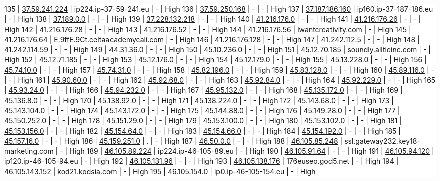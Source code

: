 135 | [37.59.241.224](https://vuldb.com/?ip.37.59.241.224) | ip224.ip-37-59-241.eu | - | High
136 | [37.59.250.168](https://vuldb.com/?ip.37.59.250.168) | - | - | High
137 | [37.187.186.160](https://vuldb.com/?ip.37.187.186.160) | ip160.ip-37-187-186.eu | - | High
138 | [37.189.0.0](https://vuldb.com/?ip.37.189.0.0) | - | - | High
139 | [37.228.132.218](https://vuldb.com/?ip.37.228.132.218) | - | - | High
140 | [41.216.176.0](https://vuldb.com/?ip.41.216.176.0) | - | - | High
141 | [41.216.176.26](https://vuldb.com/?ip.41.216.176.26) | - | - | High
142 | [41.216.176.28](https://vuldb.com/?ip.41.216.176.28) | - | - | High
143 | [41.216.176.52](https://vuldb.com/?ip.41.216.176.52) | - | - | High
144 | [41.216.176.56](https://vuldb.com/?ip.41.216.176.56) | iwantcreativity.com | - | High
145 | [41.216.176.64](https://vuldb.com/?ip.41.216.176.64) | E.9ffE.9Ct.celtaacademycali.com | - | High
146 | [41.216.176.128](https://vuldb.com/?ip.41.216.176.128) | - | - | High
147 | [41.242.112.5](https://vuldb.com/?ip.41.242.112.5) | - | - | High
148 | [41.242.114.59](https://vuldb.com/?ip.41.242.114.59) | - | - | High
149 | [44.31.36.0](https://vuldb.com/?ip.44.31.36.0) | - | - | High
150 | [45.10.236.0](https://vuldb.com/?ip.45.10.236.0) | - | - | High
151 | [45.12.70.185](https://vuldb.com/?ip.45.12.70.185) | soundly.alltieinc.com | - | High
152 | [45.12.71.185](https://vuldb.com/?ip.45.12.71.185) | - | - | High
153 | [45.12.176.0](https://vuldb.com/?ip.45.12.176.0) | - | - | High
154 | [45.12.179.0](https://vuldb.com/?ip.45.12.179.0) | - | - | High
155 | [45.13.228.0](https://vuldb.com/?ip.45.13.228.0) | - | - | High
156 | [45.74.10.0](https://vuldb.com/?ip.45.74.10.0) | - | - | High
157 | [45.74.31.0](https://vuldb.com/?ip.45.74.31.0) | - | - | High
158 | [45.82.196.0](https://vuldb.com/?ip.45.82.196.0) | - | - | High
159 | [45.83.128.0](https://vuldb.com/?ip.45.83.128.0) | - | - | High
160 | [45.89.116.0](https://vuldb.com/?ip.45.89.116.0) | - | - | High
161 | [45.90.60.0](https://vuldb.com/?ip.45.90.60.0) | - | - | High
162 | [45.92.68.0](https://vuldb.com/?ip.45.92.68.0) | - | - | High
163 | [45.92.84.0](https://vuldb.com/?ip.45.92.84.0) | - | - | High
164 | [45.92.229.0](https://vuldb.com/?ip.45.92.229.0) | - | - | High
165 | [45.93.24.0](https://vuldb.com/?ip.45.93.24.0) | - | - | High
166 | [45.94.232.0](https://vuldb.com/?ip.45.94.232.0) | - | - | High
167 | [45.95.132.0](https://vuldb.com/?ip.45.95.132.0) | - | - | High
168 | [45.135.172.0](https://vuldb.com/?ip.45.135.172.0) | - | - | High
169 | [45.136.8.0](https://vuldb.com/?ip.45.136.8.0) | - | - | High
170 | [45.138.92.0](https://vuldb.com/?ip.45.138.92.0) | - | - | High
171 | [45.138.224.0](https://vuldb.com/?ip.45.138.224.0) | - | - | High
172 | [45.143.68.0](https://vuldb.com/?ip.45.143.68.0) | - | - | High
173 | [45.143.104.0](https://vuldb.com/?ip.45.143.104.0) | - | - | High
174 | [45.143.172.0](https://vuldb.com/?ip.45.143.172.0) | - | - | High
175 | [45.144.88.0](https://vuldb.com/?ip.45.144.88.0) | - | - | High
176 | [45.149.28.0](https://vuldb.com/?ip.45.149.28.0) | - | - | High
177 | [45.150.252.0](https://vuldb.com/?ip.45.150.252.0) | - | - | High
178 | [45.151.29.0](https://vuldb.com/?ip.45.151.29.0) | - | - | High
179 | [45.153.100.0](https://vuldb.com/?ip.45.153.100.0) | - | - | High
180 | [45.153.102.0](https://vuldb.com/?ip.45.153.102.0) | - | - | High
181 | [45.153.156.0](https://vuldb.com/?ip.45.153.156.0) | - | - | High
182 | [45.154.64.0](https://vuldb.com/?ip.45.154.64.0) | - | - | High
183 | [45.154.66.0](https://vuldb.com/?ip.45.154.66.0) | - | - | High
184 | [45.154.192.0](https://vuldb.com/?ip.45.154.192.0) | - | - | High
185 | [45.157.16.0](https://vuldb.com/?ip.45.157.16.0) | - | - | High
186 | [45.159.251.0](https://vuldb.com/?ip.45.159.251.0) | . | - | High
187 | [46.50.0.0](https://vuldb.com/?ip.46.50.0.0) | - | - | High
188 | [46.105.85.248](https://vuldb.com/?ip.46.105.85.248) | ssl.gateway232.key18-marketing.com | - | High
189 | [46.105.89.224](https://vuldb.com/?ip.46.105.89.224) | ip224.ip-46-105-89.eu | - | High
190 | [46.105.91.64](https://vuldb.com/?ip.46.105.91.64) | - | - | High
191 | [46.105.94.120](https://vuldb.com/?ip.46.105.94.120) | ip120.ip-46-105-94.eu | - | High
192 | [46.105.131.96](https://vuldb.com/?ip.46.105.131.96) | - | - | High
193 | [46.105.138.176](https://vuldb.com/?ip.46.105.138.176) | 176euseo.god5.net | - | High
194 | [46.105.143.152](https://vuldb.com/?ip.46.105.143.152) | kod21.kodsia.com | - | High
195 | [46.105.154.0](https://vuldb.com/?ip.46.105.154.0) | ip0.ip-46-105-154.eu | - | High